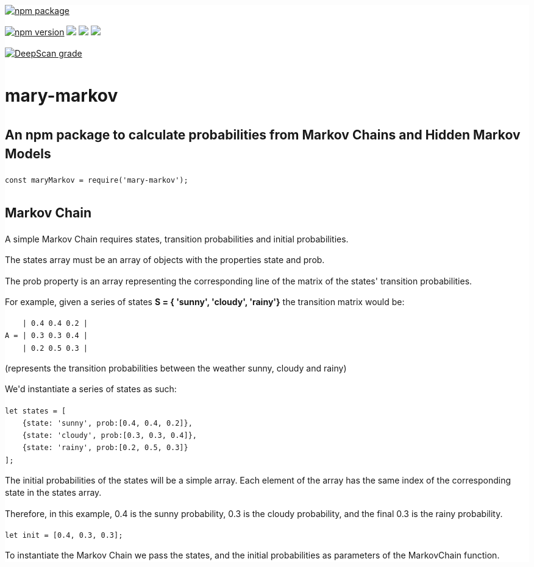 [![npm package](https://nodei.co/npm/mary-markov.png?downloads=true&downloadRank=true&stars=true)](https://nodei.co/npm/request/)

[![npm version](https://img.shields.io/npm/v/mary-markov.svg?style=for-the-badge)](https://www.npmjs.com/package/mary-markov) [![](https://img.shields.io/npm/dt/mary-markov.svg?style=for-the-badge)](https://www.npmjs.com/package/mary-markov) ![](https://img.shields.io/bundlephobia/min/mary-markov.svg?style=for-the-badge)  [![](https://img.shields.io/github/followers/Mary62442.svg?label=Follow&style=for-the-badge)](https://github.com/Mary62442/)

[![DeepScan grade](https://deepscan.io/api/teams/3675/projects/5403/branches/41450/badge/grade.svg)](https://deepscan.io/dashboard#view=project&tid=3675&pid=5403&bid=41450)


# mary-markov

## An npm package to calculate probabilities from Markov Chains and Hidden Markov Models
  
	const maryMarkov = require('mary-markov');  

## Markov Chain

A simple Markov Chain requires states, transition probabilities and initial probabilities.

The states array must be an array of objects with the properties state and prob.

The prob property is an array representing the corresponding line of the matrix of the states' transition probabilities.

For example, given a series of states **S = { 'sunny', 'cloudy', 'rainy'}** the transition matrix would be: 

		| 0.4 0.4 0.2 |	
	A =	| 0.3 0.3 0.4 |
		| 0.2 0.5 0.3 |
(represents the transition probabilities between the weather sunny, cloudy and rainy)

We'd instantiate a series of states as such:  

    let states = [
	    {state: 'sunny', prob:[0.4, 0.4, 0.2]},
	    {state: 'cloudy', prob:[0.3, 0.3, 0.4]},
	    {state: 'rainy', prob:[0.2, 0.5, 0.3]}
    ];

The initial probabilities of the states will be a simple array.
Each element of the array has the same index of the corresponding state in the states array.

Therefore, in this example, 0.4 is the sunny probability, 0.3 is the cloudy probability, and the final 0.3 is the rainy probability.

	let init = [0.4, 0.3, 0.3];

To instantiate the Markov Chain we pass the states, and the initial probabilities as parameters of the MarkovChain function.
